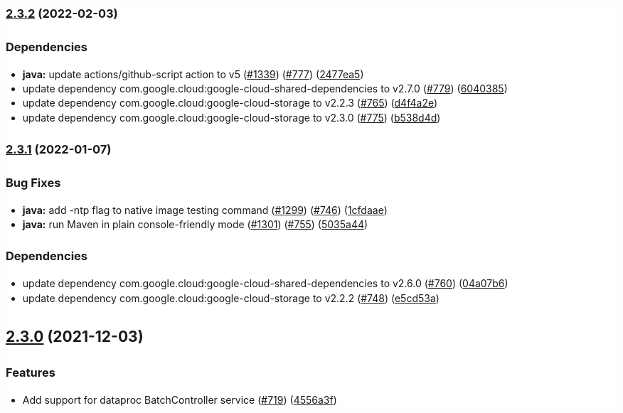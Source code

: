 ### [2.3.2](https://github.com/googleapis/java-dataproc/compare/v2.3.1...v2.3.2) (2022-02-03)


### Dependencies

* **java:** update actions/github-script action to v5 ([#1339](https://github.com/googleapis/java-dataproc/issues/1339)) ([#777](https://github.com/googleapis/java-dataproc/issues/777)) ([2477ea5](https://github.com/googleapis/java-dataproc/commit/2477ea5fb5c8e35847d76b27f8359ca8c92ae47a))
* update dependency com.google.cloud:google-cloud-shared-dependencies to v2.7.0 ([#779](https://github.com/googleapis/java-dataproc/issues/779)) ([6040385](https://github.com/googleapis/java-dataproc/commit/6040385f4cec61ab7a5d443b864344308bec66ae))
* update dependency com.google.cloud:google-cloud-storage to v2.2.3 ([#765](https://github.com/googleapis/java-dataproc/issues/765)) ([d4f4a2e](https://github.com/googleapis/java-dataproc/commit/d4f4a2ebb1a1f7d9fb71642f69d135f81798583e))
* update dependency com.google.cloud:google-cloud-storage to v2.3.0 ([#775](https://github.com/googleapis/java-dataproc/issues/775)) ([b538d4d](https://github.com/googleapis/java-dataproc/commit/b538d4dc66131239ac988950d9e2b8b7006a1b9f))

### [2.3.1](https://www.github.com/googleapis/java-dataproc/compare/v2.3.0...v2.3.1) (2022-01-07)


### Bug Fixes

* **java:** add -ntp flag to native image testing command ([#1299](https://www.github.com/googleapis/java-dataproc/issues/1299)) ([#746](https://www.github.com/googleapis/java-dataproc/issues/746)) ([1cfdaae](https://www.github.com/googleapis/java-dataproc/commit/1cfdaae5ef043a12c5bb9debf3bb8f1ffe366b5f))
* **java:** run Maven in plain console-friendly mode ([#1301](https://www.github.com/googleapis/java-dataproc/issues/1301)) ([#755](https://www.github.com/googleapis/java-dataproc/issues/755)) ([5035a44](https://www.github.com/googleapis/java-dataproc/commit/5035a44dcedf0d993c750086c78813b886fceca3))


### Dependencies

* update dependency com.google.cloud:google-cloud-shared-dependencies to v2.6.0 ([#760](https://www.github.com/googleapis/java-dataproc/issues/760)) ([04a07b6](https://www.github.com/googleapis/java-dataproc/commit/04a07b6689f6a7df8410ddf7f454c2a639650939))
* update dependency com.google.cloud:google-cloud-storage to v2.2.2 ([#748](https://www.github.com/googleapis/java-dataproc/issues/748)) ([e5cd53a](https://www.github.com/googleapis/java-dataproc/commit/e5cd53a670fe6efd712ee2415604feceb68ad3d0))

## [2.3.0](https://www.github.com/googleapis/java-dataproc/compare/v2.2.2...v2.3.0) (2021-12-03)


### Features

* Add support for dataproc BatchController service ([#719](https://www.github.com/googleapis/java-dataproc/issues/719)) ([4556a3f](https://www.github.com/googleapis/java-dataproc/commit/4556a3fc0de8e432c0abd12b5ee0d6b013448b36))
